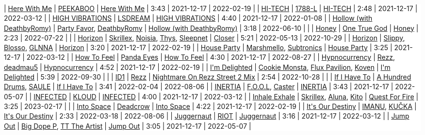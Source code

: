 | [Here With Me](https://open.spotify.com/track/6qLM7FY8SPWYIyKKhzzVO0) | [PEEKABOO](https://open.spotify.com/artist/4Ok1Cm5YX5StCQZgH0r2xF) | [Here With Me](https://open.spotify.com/album/0MrSLoHEtnWYFmg38SSnjN) | 3:43 | 2021-12-17 | 2022-02-19 |
| [HI\-TECH](https://open.spotify.com/track/1HCR9P0ZqA91ylnfJiT4c2) | [1788\-L](https://open.spotify.com/artist/7oB4pCSzvvRtZka6DxXUfN) | [HI\-TECH](https://open.spotify.com/album/2cwfGnDOTg6CjVCkwOHGkH) | 2:48 | 2021-12-17 | 2022-03-12 |
| [HIGH VIBRATIONS](https://open.spotify.com/track/4DBessCobMSYVbwLPMKyiS) | [LSDREAM](https://open.spotify.com/artist/3Hrqjumb6WHg2aAUHJHLND) | [HIGH VIBRATIONS](https://open.spotify.com/album/6YZ3M6gH49cRT92zBUZxMw) | 4:40 | 2021-12-17 | 2022-01-08 |
| [Hollow \(with DeathbyRomy\)](https://open.spotify.com/track/7pZJtzfLAFB0NxWzLr3f85) | [Party Favor](https://open.spotify.com/artist/7yPPzu5UdAK7yagQqjEZQm), [DeathbyRomy](https://open.spotify.com/artist/7aWpPjjgItUnXljFxYYKZI) | [Hollow \(with DeathbyRomy\)](https://open.spotify.com/album/1fRAl9cLzdlHptJkaZdbuw) | 3:18 | 2022-06-10 |  |
| [Honey](https://open.spotify.com/track/5o0TzTBBSaouG2Yi58ZLON) | [One True God](https://open.spotify.com/artist/35Of0m0cvpLYrmQ6qd5ocp) | [Honey](https://open.spotify.com/album/5S0RxgMhMxzza0aOQt8d70) | 2:23 | 2022-07-22 |  |
| [Horizon](https://open.spotify.com/track/5dDHmJULJfgacnHLwK68xe) | [Skrillex](https://open.spotify.com/artist/5he5w2lnU9x7JFhnwcekXX), [Noisia](https://open.spotify.com/artist/4YWj8sohRDjL9deiuRvEEY), [Thys](https://open.spotify.com/artist/6x8tZ30aFwdl50YjETAppR), [Sleepnet](https://open.spotify.com/artist/2ft7vEW2Liid1yZbmR5bF2) | [Closer](https://open.spotify.com/album/4OoqrSbmdPHjdr3GAKGZaQ) | 5:21 | 2022-05-13 | 2022-10-29 |
| [Horizon](https://open.spotify.com/track/6SRtJnv0NAEIMRLYoCKgoP) | [Slippy](https://open.spotify.com/artist/3gxGPuGK6DOpv7XVp8V6jG), [Blosso](https://open.spotify.com/artist/5Jn30mbNDGHLSxfCUZc7XM), [GLNNA](https://open.spotify.com/artist/3X4wc5UBBeJBehpL1E8hQG) | [Horizon](https://open.spotify.com/album/3691z7i95UrIWjzxtmIxWL) | 3:20 | 2021-12-17 | 2022-02-19 |
| [House Party](https://open.spotify.com/track/1jlWSBiYHgEGsaHjkqdXvD) | [Marshmello](https://open.spotify.com/artist/64KEffDW9EtZ1y2vBYgq8T), [Subtronics](https://open.spotify.com/artist/3NJ94iuAmmMjbszODYT6pO) | [House Party](https://open.spotify.com/album/5OVi0XkGbwNOKSTumWQ3yH) | 3:25 | 2021-12-17 | 2022-03-12 |
| [How To Feel](https://open.spotify.com/track/7JaHPMXlx37VACDtbROCUW) | [Panda Eyes](https://open.spotify.com/artist/3K0GDmmiRwn1Zc7RZzTeAz) | [How To Feel](https://open.spotify.com/album/6ba78ms05fUHxnJZp2JZA2) | 4:30 | 2021-12-17 | 2022-08-27 |
| [Hypnocurrency](https://open.spotify.com/track/3evAUkYDPeLX5kn0LbvGz4) | [Rezz](https://open.spotify.com/artist/4aKdmOXdUKX07HVd3sGgzw), [deadmau5](https://open.spotify.com/artist/2CIMQHirSU0MQqyYHq0eOx) | [Hypnocurrency](https://open.spotify.com/album/28WW07Sx0IrAXAb1xDDnD3) | 4:52 | 2021-12-17 | 2022-02-19 |
| [I'm Delighted](https://open.spotify.com/track/3N6B80cmfOnaQGG7KWppyb) | [Cookie Monsta](https://open.spotify.com/artist/2uGNBmaWvxF6HAcWuhK7OP), [Flux Pavilion](https://open.spotify.com/artist/7muzHifhMdnfN1xncRLOqk), [Koven](https://open.spotify.com/artist/3UCbp6D1lvILlxRJT9LnFa) | [I'm Delighted](https://open.spotify.com/album/7DvM5EovlXacl7ngrQcI1h) | 5:39 | 2022-09-30 |  |
| [ID1](https://open.spotify.com/track/6B2iGXREq0qb0N5thBN279) | [Rezz](https://open.spotify.com/artist/4aKdmOXdUKX07HVd3sGgzw) | [Nightmare On Rezz Street 2 Mix](https://open.spotify.com/album/5aRRt9zSKDEQdWghFvkiEi) | 2:54 | 2022-10-28 |  |
| [If I Have To](https://open.spotify.com/track/6BhQZ0wlqpOvx5SUhamhNR) | [A Hundred Drums](https://open.spotify.com/artist/1dUCaUhp2RZRXrwOyUnHxQ), [SAULE](https://open.spotify.com/artist/49MYInJAJqPwuH2jdHVYVc) | [If I Have To](https://open.spotify.com/album/08Q9olnsm63azlo8oC2pit) | 3:41 | 2022-02-04 | 2022-08-06 |
| [INERTIA](https://open.spotify.com/track/5pqaZzkZ5AnjZs5AV3Bnvn) | [F.O.O.L](https://open.spotify.com/artist/1ldNdtZX38LAsOk0ciLvb2), [Caster](https://open.spotify.com/artist/4z7OnrBHTHdfpjNKl7NGox) | [INERTIA](https://open.spotify.com/album/7E8dIBhTuiuivNbLk4qSgg) | 3:43 | 2021-12-17 | 2022-05-07 |
| [INFECTED](https://open.spotify.com/track/6VxyKtFiX8mKJtnEVYgeav) | [KLOUD](https://open.spotify.com/artist/24Hb4GKFYquK73R8mTyInu) | [INFECTED](https://open.spotify.com/album/66lwm1ozaTGXjTiOhUg3N5) | 4:00 | 2021-12-17 | 2022-03-12 |
| [Inhale Exhale](https://open.spotify.com/track/4cCfprh4NrvyLGKN2rOCO7) | [Skrillex](https://open.spotify.com/artist/5he5w2lnU9x7JFhnwcekXX), [Aluna](https://open.spotify.com/artist/5ITI6SEoUZMIXXkzCfr4oE), [Kito](https://open.spotify.com/artist/3FLUBwpAnaIlIKeaBfsxFe) | [Quest For Fire](https://open.spotify.com/album/7tWP3OG5dWphctKg4NMACt) | 3:25 | 2023-02-17 |  |
| [Into Space](https://open.spotify.com/track/1K347oLBkDEuhOJzzpcR21) | [Deadcrow](https://open.spotify.com/artist/4ufkY8hmhmYl4aCnzv3dLE) | [Into Space](https://open.spotify.com/album/0GjYgOrJHV6ArmpGnGkPoI) | 4:22 | 2021-12-17 | 2022-02-19 |
| [It's Our Destiny](https://open.spotify.com/track/0OijABrqIE3h6iDcDjLagm) | [IMANU](https://open.spotify.com/artist/5Y7rFm0tiJTVDzGLMzz0W1), [KUČKA](https://open.spotify.com/artist/6JcD2YKEhgimweLpUI0NEw) | [It's Our Destiny](https://open.spotify.com/album/7rWG1YdbCUi4Kd47eK3sUF) | 2:33 | 2022-03-18 | 2022-08-06 |
| [Juggernaut](https://open.spotify.com/track/368vsH7AbihpPLR4eoBSQo) | [RIOT](https://open.spotify.com/artist/0qPGd8tOMHlFZt8EA1uLFY) | [Juggernaut](https://open.spotify.com/album/74APiqX69s1PoHxkwH4Cnf) | 3:16 | 2021-12-17 | 2022-03-12 |
| [Jump Out](https://open.spotify.com/track/7oJfSplYb4omWhFM5ttmcf) | [Big Dope P](https://open.spotify.com/artist/0eebKLG13kCWzqNI1LItJe), [TT The Artist](https://open.spotify.com/artist/1T6Em6UJ7pSdgXw5V72YHr) | [Jump Out](https://open.spotify.com/album/6L24he0bjg76mBaETv1zM3) | 3:05 | 2021-12-17 | 2022-05-07 |